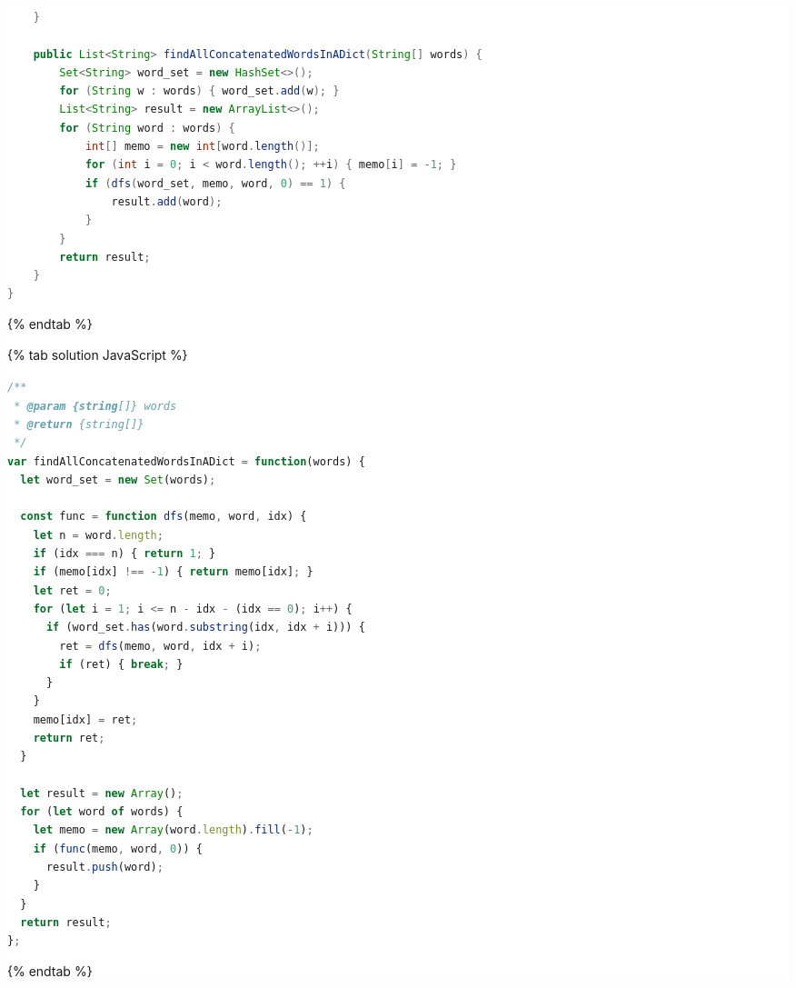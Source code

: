 ```java
    }

    public List<String> findAllConcatenatedWordsInADict(String[] words) {
        Set<String> word_set = new HashSet<>();
        for (String w : words) { word_set.add(w); }
        List<String> result = new ArrayList<>();
        for (String word : words) {
            int[] memo = new int[word.length()];
            for (int i = 0; i < word.length(); ++i) { memo[i] = -1; }
            if (dfs(word_set, memo, word, 0) == 1) {
                result.add(word);
            }
        }
        return result;
    }
}
```
{% endtab %}

{% tab solution JavaScript %}
```js
/**
 * @param {string[]} words
 * @return {string[]}
 */
var findAllConcatenatedWordsInADict = function(words) {
  let word_set = new Set(words);

  const func = function dfs(memo, word, idx) {
    let n = word.length;
    if (idx === n) { return 1; }
    if (memo[idx] !== -1) { return memo[idx]; }
    let ret = 0;
    for (let i = 1; i <= n - idx - (idx == 0); i++) {
      if (word_set.has(word.substring(idx, idx + i))) {
        ret = dfs(memo, word, idx + i);
        if (ret) { break; }
      }
    }
    memo[idx] = ret;
    return ret;
  }

  let result = new Array();
  for (let word of words) {
    let memo = new Array(word.length).fill(-1);
    if (func(memo, word, 0)) {
      result.push(word);
    }
  }
  return result;
};
```
{% endtab %}
